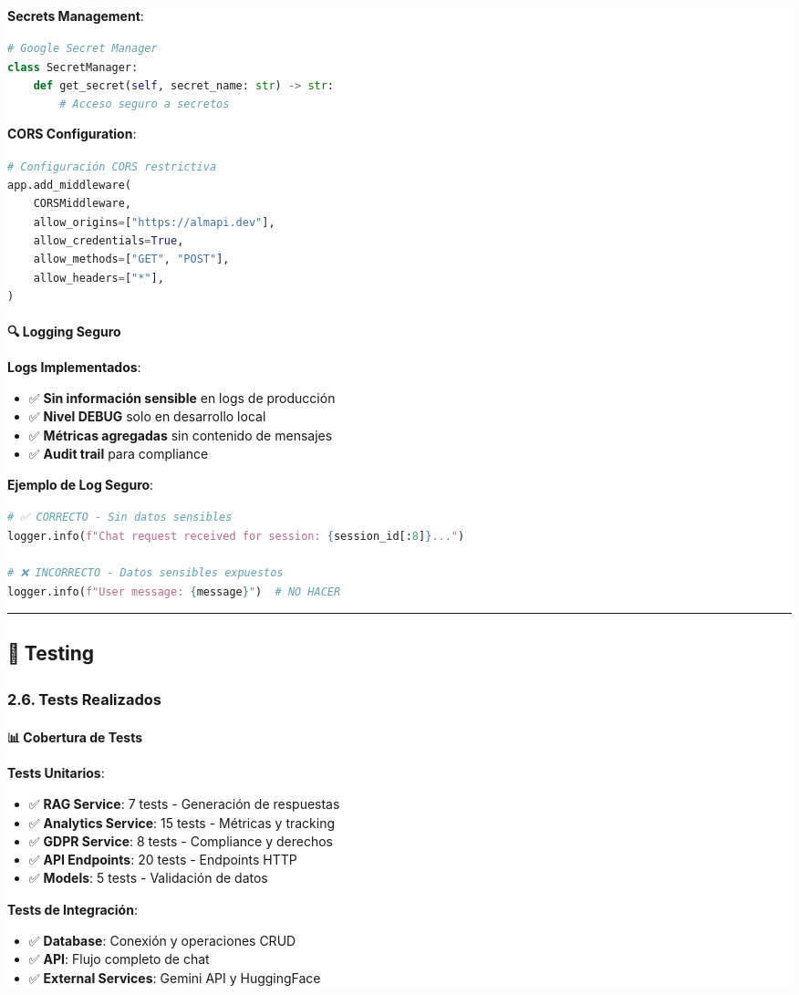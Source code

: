 **Secrets Management**:
```python
# Google Secret Manager
class SecretManager:
    def get_secret(self, secret_name: str) -> str:
        # Acceso seguro a secretos
```

**CORS Configuration**:
```python
# Configuración CORS restrictiva
app.add_middleware(
    CORSMiddleware,
    allow_origins=["https://almapi.dev"],
    allow_credentials=True,
    allow_methods=["GET", "POST"],
    allow_headers=["*"],
)
```

#### **🔍 Logging Seguro**

**Logs Implementados**:
- ✅ **Sin información sensible** en logs de producción
- ✅ **Nivel DEBUG** solo en desarrollo local
- ✅ **Métricas agregadas** sin contenido de mensajes
- ✅ **Audit trail** para compliance

**Ejemplo de Log Seguro**:
```python
# ✅ CORRECTO - Sin datos sensibles
logger.info(f"Chat request received for session: {session_id[:8]}...")

# ❌ INCORRECTO - Datos sensibles expuestos
logger.info(f"User message: {message}")  # NO HACER
```

---

## 🧪 Testing

### 2.6. Tests Realizados

#### **📊 Cobertura de Tests**

**Tests Unitarios**:
- ✅ **RAG Service**: 7 tests - Generación de respuestas
- ✅ **Analytics Service**: 15 tests - Métricas y tracking
- ✅ **GDPR Service**: 8 tests - Compliance y derechos
- ✅ **API Endpoints**: 20 tests - Endpoints HTTP
- ✅ **Models**: 5 tests - Validación de datos

**Tests de Integración**:
- ✅ **Database**: Conexión y operaciones CRUD
- ✅ **API**: Flujo completo de chat
- ✅ **External Services**: Gemini API y HuggingFace
